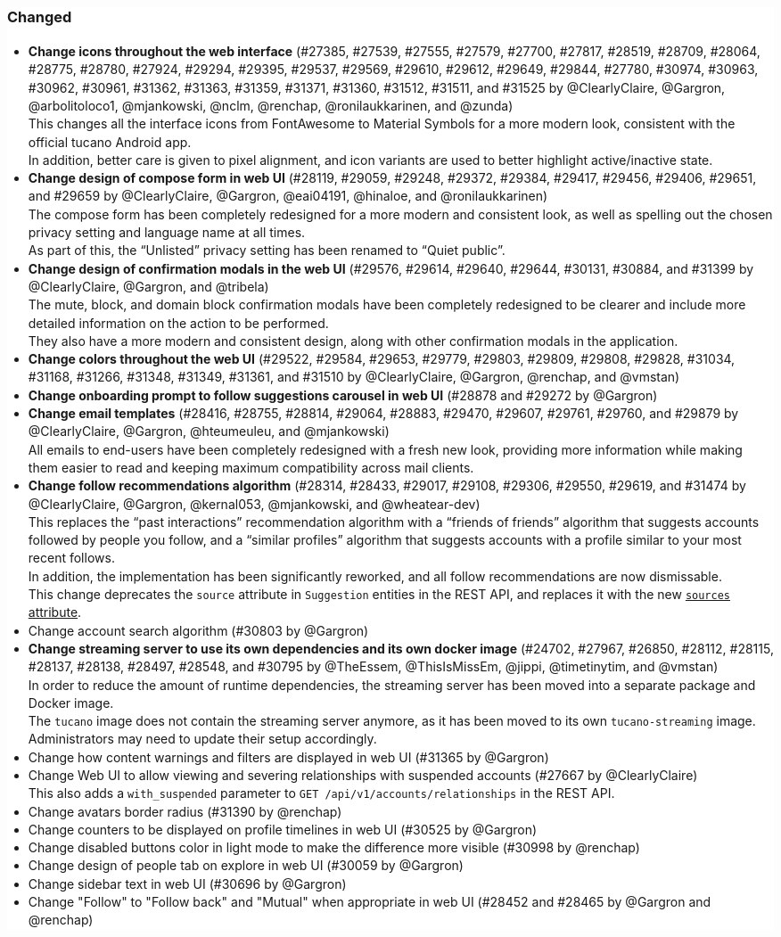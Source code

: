### Changed

- **Change icons throughout the web interface** (#27385, #27539, #27555, #27579, #27700, #27817, #28519, #28709, #28064, #28775, #28780, #27924, #29294, #29395, #29537, #29569, #29610, #29612, #29649, #29844, #27780, #30974, #30963, #30962, #30961, #31362, #31363, #31359, #31371, #31360, #31512, #31511, and #31525 by @ClearlyClaire, @Gargron, @arbolitoloco1, @mjankowski, @nclm, @renchap, @ronilaukkarinen, and @zunda)\
  This changes all the interface icons from FontAwesome to Material Symbols for a more modern look, consistent with the official tucano Android app.\
  In addition, better care is given to pixel alignment, and icon variants are used to better highlight active/inactive state.
- **Change design of compose form in web UI** (#28119, #29059, #29248, #29372, #29384, #29417, #29456, #29406, #29651, and #29659 by @ClearlyClaire, @Gargron, @eai04191, @hinaloe, and @ronilaukkarinen)\
  The compose form has been completely redesigned for a more modern and consistent look, as well as spelling out the chosen privacy setting and language name at all times.\
  As part of this, the “Unlisted” privacy setting has been renamed to “Quiet public”.
- **Change design of confirmation modals in the web UI** (#29576, #29614, #29640, #29644, #30131, #30884, and #31399 by @ClearlyClaire, @Gargron, and @tribela)\
  The mute, block, and domain block confirmation modals have been completely redesigned to be clearer and include more detailed information on the action to be performed.\
  They also have a more modern and consistent design, along with other confirmation modals in the application.
- **Change colors throughout the web UI** (#29522, #29584, #29653, #29779, #29803, #29809, #29808, #29828, #31034, #31168, #31266, #31348, #31349, #31361, and #31510 by @ClearlyClaire, @Gargron, @renchap, and @vmstan)
- **Change onboarding prompt to follow suggestions carousel in web UI** (#28878 and #29272 by @Gargron)
- **Change email templates** (#28416, #28755, #28814, #29064, #28883, #29470, #29607, #29761, #29760, and #29879 by @ClearlyClaire, @Gargron, @hteumeuleu, and @mjankowski)\
  All emails to end-users have been completely redesigned with a fresh new look, providing more information while making them easier to read and keeping maximum compatibility across mail clients.
- **Change follow recommendations algorithm** (#28314, #28433, #29017, #29108, #29306, #29550, #29619, and #31474 by @ClearlyClaire, @Gargron, @kernal053, @mjankowski, and @wheatear-dev)\
  This replaces the “past interactions” recommendation algorithm with a “friends of friends” algorithm that suggests accounts followed by people you follow, and a “similar profiles” algorithm that suggests accounts with a profile similar to your most recent follows.\
  In addition, the implementation has been significantly reworked, and all follow recommendations are now dismissable.\
  This change deprecates the `source` attribute in `Suggestion` entities in the REST API, and replaces it with the new [`sources` attribute](https://docs.jointucano.org/entities/Suggestion/#sources).
- Change account search algorithm (#30803 by @Gargron)
- **Change streaming server to use its own dependencies and its own docker image** (#24702, #27967, #26850, #28112, #28115, #28137, #28138, #28497, #28548, and #30795 by @TheEssem, @ThisIsMissEm, @jippi, @timetinytim, and @vmstan)\
  In order to reduce the amount of runtime dependencies, the streaming server has been moved into a separate package and Docker image.\
  The `tucano` image does not contain the streaming server anymore, as it has been moved to its own `tucano-streaming` image.\
  Administrators may need to update their setup accordingly.
- Change how content warnings and filters are displayed in web UI (#31365 by @Gargron)
- Change Web UI to allow viewing and severing relationships with suspended accounts (#27667 by @ClearlyClaire)\
  This also adds a `with_suspended` parameter to `GET /api/v1/accounts/relationships` in the REST API.
- Change avatars border radius (#31390 by @renchap)
- Change counters to be displayed on profile timelines in web UI (#30525 by @Gargron)
- Change disabled buttons color in light mode to make the difference more visible (#30998 by @renchap)
- Change design of people tab on explore in web UI (#30059 by @Gargron)
- Change sidebar text in web UI (#30696 by @Gargron)
- Change "Follow" to "Follow back" and "Mutual" when appropriate in web UI (#28452 and #28465 by @Gargron and @renchap)